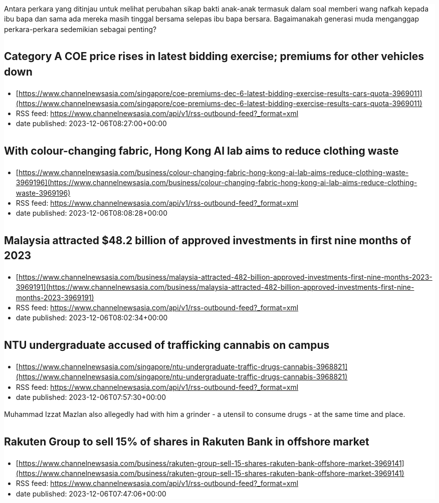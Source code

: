 Antara perkara yang ditinjau untuk melihat perubahan sikap bakti anak-anak termasuk dalam soal memberi wang nafkah kepada ibu bapa dan sama ada mereka masih tinggal bersama selepas ibu bapa bersara. Bagaimanakah generasi muda menganggap perkara-perkara sedemikian sebagai penting?

## Category A COE price rises in latest bidding exercise; premiums for other vehicles down
 - [https://www.channelnewsasia.com/singapore/coe-premiums-dec-6-latest-bidding-exercise-results-cars-quota-3969011](https://www.channelnewsasia.com/singapore/coe-premiums-dec-6-latest-bidding-exercise-results-cars-quota-3969011)
 - RSS feed: https://www.channelnewsasia.com/api/v1/rss-outbound-feed?_format=xml
 - date published: 2023-12-06T08:27:00+00:00



## With colour-changing fabric, Hong Kong AI lab aims to reduce clothing waste
 - [https://www.channelnewsasia.com/business/colour-changing-fabric-hong-kong-ai-lab-aims-reduce-clothing-waste-3969196](https://www.channelnewsasia.com/business/colour-changing-fabric-hong-kong-ai-lab-aims-reduce-clothing-waste-3969196)
 - RSS feed: https://www.channelnewsasia.com/api/v1/rss-outbound-feed?_format=xml
 - date published: 2023-12-06T08:08:28+00:00



## Malaysia attracted $48.2 billion of approved investments in first nine months of 2023
 - [https://www.channelnewsasia.com/business/malaysia-attracted-482-billion-approved-investments-first-nine-months-2023-3969191](https://www.channelnewsasia.com/business/malaysia-attracted-482-billion-approved-investments-first-nine-months-2023-3969191)
 - RSS feed: https://www.channelnewsasia.com/api/v1/rss-outbound-feed?_format=xml
 - date published: 2023-12-06T08:02:34+00:00



## NTU undergraduate accused of trafficking cannabis on campus
 - [https://www.channelnewsasia.com/singapore/ntu-undergraduate-traffic-drugs-cannabis-3968821](https://www.channelnewsasia.com/singapore/ntu-undergraduate-traffic-drugs-cannabis-3968821)
 - RSS feed: https://www.channelnewsasia.com/api/v1/rss-outbound-feed?_format=xml
 - date published: 2023-12-06T07:57:30+00:00

Muhammad Izzat Mazlan also allegedly had with him a grinder - a utensil to consume drugs - at the same time and place.

## Rakuten Group to sell 15% of shares in Rakuten Bank in offshore market
 - [https://www.channelnewsasia.com/business/rakuten-group-sell-15-shares-rakuten-bank-offshore-market-3969141](https://www.channelnewsasia.com/business/rakuten-group-sell-15-shares-rakuten-bank-offshore-market-3969141)
 - RSS feed: https://www.channelnewsasia.com/api/v1/rss-outbound-feed?_format=xml
 - date published: 2023-12-06T07:47:06+00:00
